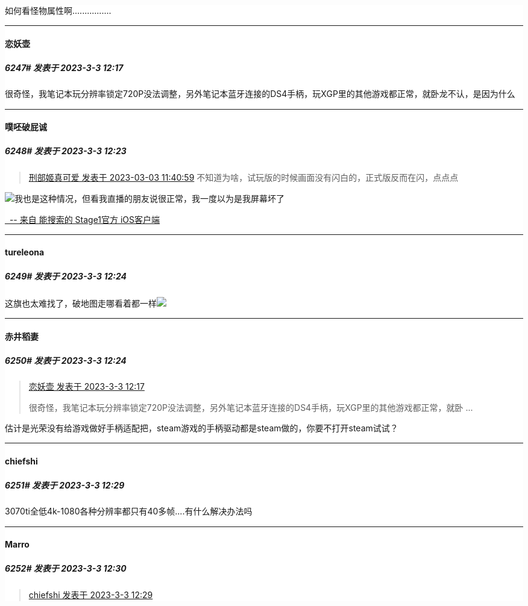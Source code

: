 如何看怪物属性啊................

*****

####  恋妖壶  
##### 6247#       发表于 2023-3-3 12:17

很奇怪，我笔记本玩分辨率锁定720P没法调整，另外笔记本蓝牙连接的DS4手柄，玩XGP里的其他游戏都正常，就卧龙不认，是因为什么

*****

####  噗呸破屁诚  
##### 6248#       发表于 2023-3-3 12:23

<blockquote><a href="httphttps://bbs.saraba1st.com/2b/forum.php?mod=redirect&amp;goto=findpost&amp;pid=59949160&amp;ptid=2075355" target="_blank">刑部姬真可爱 发表于 2023-03-03 11:40:59</a>
不知道为啥，试玩版的时候画面没有闪白的，正式版反而在闪，点点点</blockquote><img src="https://static.saraba1st.com/image/smiley/face2017/068.png" referrerpolicy="no-referrer">我也是这种情况，但看我直播的朋友说很正常，我一度以为是我屏幕坏了

[  -- 来自 能搜索的 Stage1官方 iOS客户端](https://itunes.apple.com/fi/app/saraba1st/id1221237470?mt=8)

*****

####  tureleona  
##### 6249#       发表于 2023-3-3 12:24

这旗也太难找了，破地图走哪看着都一样<img src="https://static.saraba1st.com/image/smiley/face2017/004.gif" referrerpolicy="no-referrer">

*****

####  赤井稻妻  
##### 6250#       发表于 2023-3-3 12:24

<blockquote><a href="httphttps://bbs.saraba1st.com/2b/forum.php?mod=redirect&amp;goto=findpost&amp;pid=59949699&amp;ptid=2075355" target="_blank">恋妖壶 发表于 2023-3-3 12:17</a>

很奇怪，我笔记本玩分辨率锁定720P没法调整，另外笔记本蓝牙连接的DS4手柄，玩XGP里的其他游戏都正常，就卧 ...</blockquote>
估计是光荣没有给游戏做好手柄适配把，steam游戏的手柄驱动都是steam做的，你要不打开steam试试？

*****

####  chiefshi  
##### 6251#       发表于 2023-3-3 12:29

3070ti全低4k-1080各种分辨率都只有40多帧….有什么解决办法吗


*****

####  Marro  
##### 6252#       发表于 2023-3-3 12:30

<blockquote><a href="httphttps://bbs.saraba1st.com/2b/forum.php?mod=redirect&amp;goto=findpost&amp;pid=59949883&amp;ptid=2075355" target="_blank">chiefshi 发表于 2023-3-3 12:29</a>
